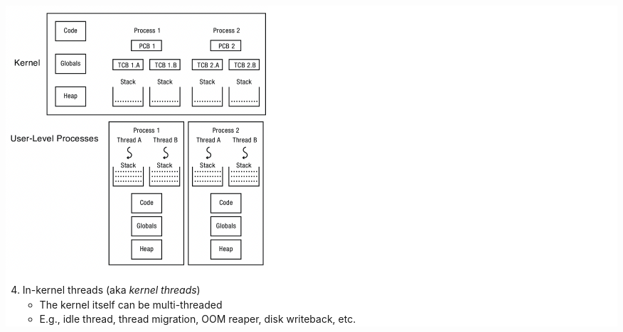 <img src="Midterm 2 Review.assets/Screen Shot 2023-05-06 at 7.46.27 PM.png" alt="Screen Shot 2023-05-06 at 7.46.27 PM" style="zoom:50%;" />

4. In-kernel threads (aka *kernel threads*)
   - The kernel itself can be multi-threaded
   - E.g., idle thread, thread migration, OOM reaper, disk writeback, etc.
